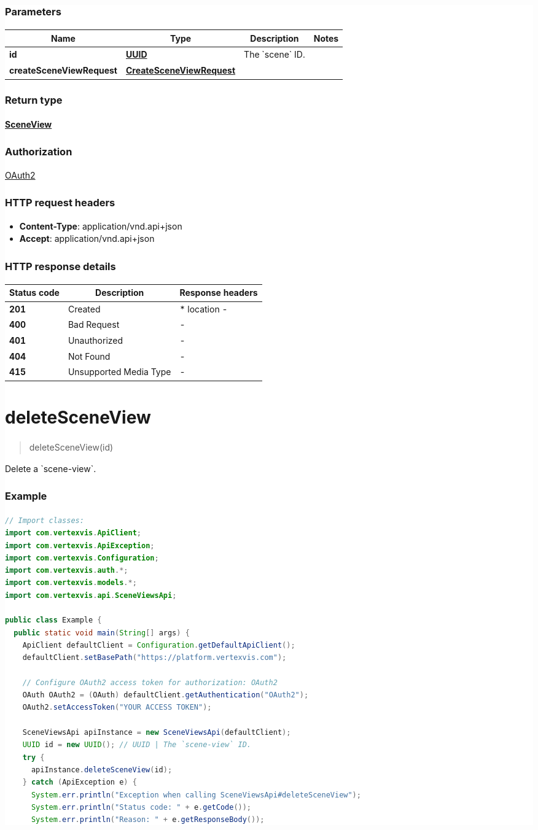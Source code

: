 ### Parameters

Name | Type | Description  | Notes
------------- | ------------- | ------------- | -------------
 **id** | [**UUID**](.md)| The &#x60;scene&#x60; ID. |
 **createSceneViewRequest** | [**CreateSceneViewRequest**](CreateSceneViewRequest.md)|  |

### Return type

[**SceneView**](SceneView.md)

### Authorization

[OAuth2](../README.md#OAuth2)

### HTTP request headers

 - **Content-Type**: application/vnd.api+json
 - **Accept**: application/vnd.api+json

### HTTP response details
| Status code | Description | Response headers |
|-------------|-------------|------------------|
**201** | Created |  * location -  <br>  |
**400** | Bad Request |  -  |
**401** | Unauthorized |  -  |
**404** | Not Found |  -  |
**415** | Unsupported Media Type |  -  |

<a name="deleteSceneView"></a>
# **deleteSceneView**
> deleteSceneView(id)



Delete a &#x60;scene-view&#x60;.

### Example
```java
// Import classes:
import com.vertexvis.ApiClient;
import com.vertexvis.ApiException;
import com.vertexvis.Configuration;
import com.vertexvis.auth.*;
import com.vertexvis.models.*;
import com.vertexvis.api.SceneViewsApi;

public class Example {
  public static void main(String[] args) {
    ApiClient defaultClient = Configuration.getDefaultApiClient();
    defaultClient.setBasePath("https://platform.vertexvis.com");
    
    // Configure OAuth2 access token for authorization: OAuth2
    OAuth OAuth2 = (OAuth) defaultClient.getAuthentication("OAuth2");
    OAuth2.setAccessToken("YOUR ACCESS TOKEN");

    SceneViewsApi apiInstance = new SceneViewsApi(defaultClient);
    UUID id = new UUID(); // UUID | The `scene-view` ID.
    try {
      apiInstance.deleteSceneView(id);
    } catch (ApiException e) {
      System.err.println("Exception when calling SceneViewsApi#deleteSceneView");
      System.err.println("Status code: " + e.getCode());
      System.err.println("Reason: " + e.getResponseBody());
```